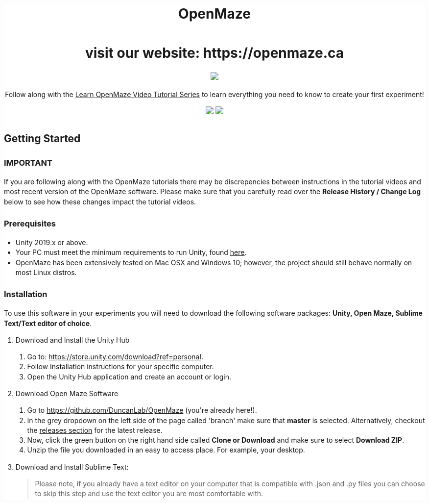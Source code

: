 <h1 align="center">OpenMaze</h1>
<h1 align="center">visit our website: https://openmaze.ca </h1>
<p align="center"><a href="https://openmaze.duncanlab.org/tutorials"><img src="https://openmaze.duncanlab.org/_next/static/images/LP_1-5fb92a98514cd3dcbabf6f0b37eb5b25.png"></a></p>
<p align="center">Follow along with the <a href="https://openmaze.duncanlab.org/tutorials">Learn OpenMaze Video Tutorial Series</a> to learn everything you need to know to create your first experiment!</p>  

<p align="center">
<a href="LICENSE"><img src="https://img.shields.io/github/license/DuncanLab/OpenMaze.svg"></a>
<a href="https://github.com/DuncanLab/OpenMaze/releases"><img src="https://img.shields.io/github/release/DuncanLab/OpenMaze.svg"></a>

## Getting Started

### IMPORTANT
If you are following along with the OpenMaze tutorials there may be discrepencies between instructions in the tutorial videos and most recent version of the OpenMaze software. Please make sure that you carefully read over the **Release History / Change Log** below to see how these changes impact the tutorial videos. 

### Prerequisites
- Unity 2019.x or above.
- Your PC must meet the minimum requirements to run Unity, found [here](https://unity3d.com/unity/system-requirements).
- OpenMaze has been extensively tested on Mac OSX and Windows 10; however, the project should still behave normally on 
  most Linux distros.

### Installation
To use this software in your experiments you will need to download the
following software packages: **Unity, Open Maze, Sublime Text/Text editor of choice**.

1. Download and Install the Unity Hub
   1. Go to: https://store.unity.com/download?ref=personal.
   2. Follow Installation instructions for your specific computer.
   3. Open the Unity Hub application and create an account or login.

2. Download Open Maze Software
   1. Go to https://github.com/DuncanLab/OpenMaze (you're already here!).
   2. In the grey dropdown on the left side of the page called 'branch' make sure
      that **master** is selected. Alternatively, checkout the [releases section](https://github.com/DuncanLab/OpenMaze/releases)
      for the latest release. 
   3. Now, click the green button on the right hand side called **Clone or
      Download** and make sure to select **Download ZIP**.
   4. Unzip the file you downloaded in an easy to access place. For example, your
      desktop.

3. Download and Install Sublime Text:

   > Please note, if you already have a text editor on your computer that is
   > compatible with .json and .py files you can choose to skip this step and use
   > the text editor you are most comfortable with.
